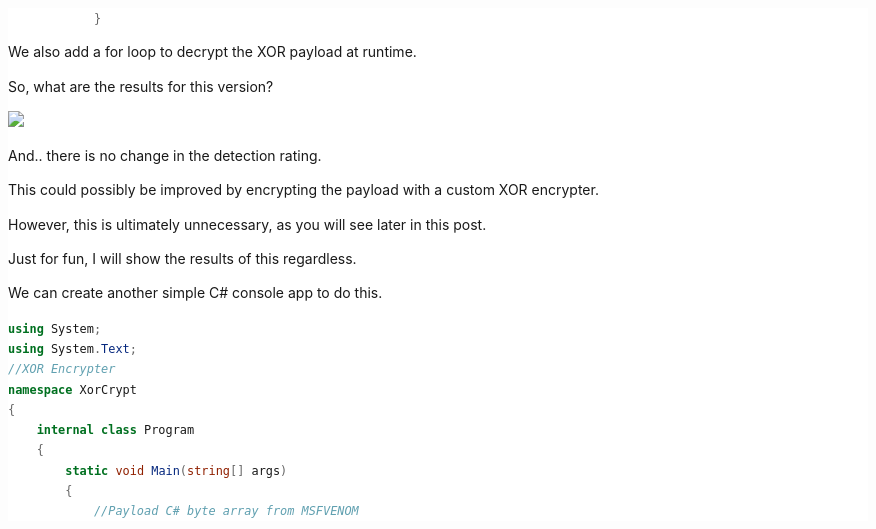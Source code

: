 ```csharp
            } 
```

We also add a for loop to decrypt the XOR payload at runtime.

So, what are the results for this version?

![](http://loganelliottinfosec.com/wp-content/uploads/2023/10/msfvenom-xor-results-743x1024.png)

And.. there is no change in the detection rating.

This could possibly be improved by encrypting the payload with a custom XOR encrypter.

However, this is ultimately unnecessary, as you will see later in this post.

Just for fun, I will show the results of this regardless.

We can create another simple C# console app to do this.

```csharp
using System;
using System.Text;
//XOR Encrypter
namespace XorCrypt
{
    internal class Program
    {
        static void Main(string[] args)
        {
            //Payload C# byte array from MSFVENOM
```